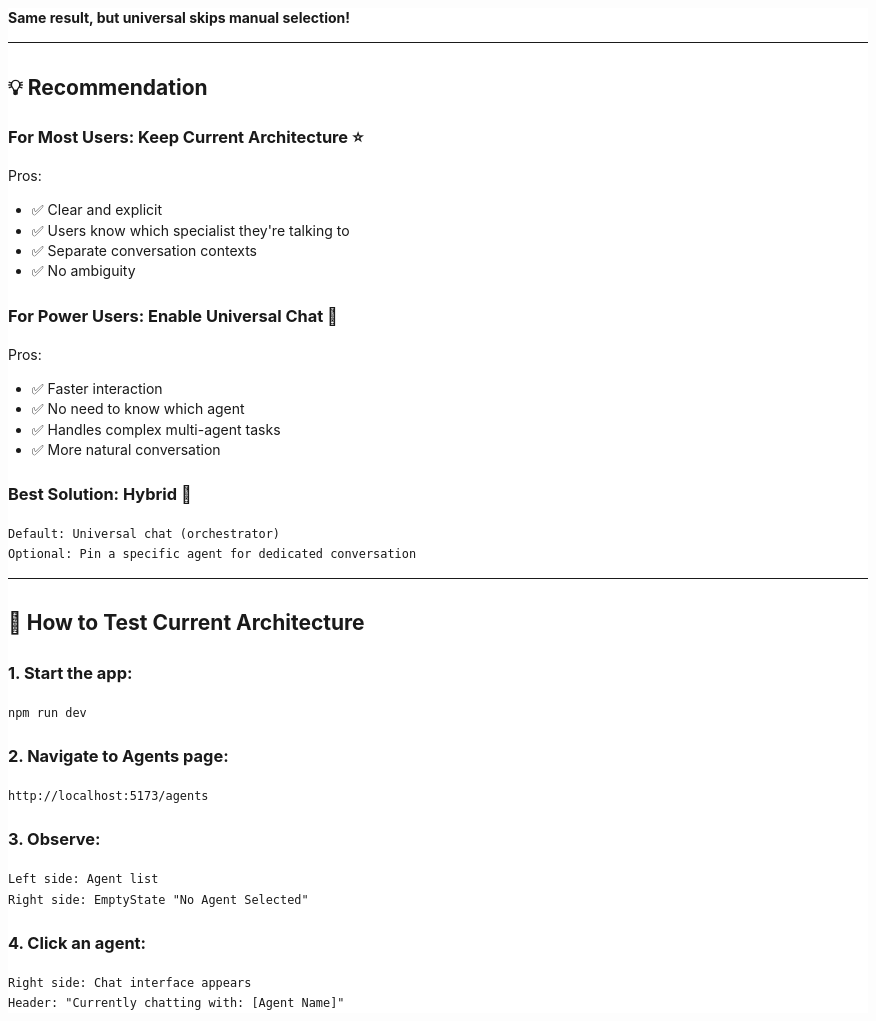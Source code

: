 **Same result, but universal skips manual selection!**

---

## 💡 Recommendation

### **For Most Users: Keep Current Architecture** ⭐

Pros:
- ✅ Clear and explicit
- ✅ Users know which specialist they're talking to
- ✅ Separate conversation contexts
- ✅ No ambiguity

### **For Power Users: Enable Universal Chat** 🚀

Pros:
- ✅ Faster interaction
- ✅ No need to know which agent
- ✅ Handles complex multi-agent tasks
- ✅ More natural conversation

### **Best Solution: Hybrid** 🎯

```
Default: Universal chat (orchestrator)
Optional: Pin a specific agent for dedicated conversation
```

---

## 🔧 How to Test Current Architecture

### **1. Start the app:**
```bash
npm run dev
```

### **2. Navigate to Agents page:**
```
http://localhost:5173/agents
```

### **3. Observe:**
```
Left side: Agent list
Right side: EmptyState "No Agent Selected"
```

### **4. Click an agent:**
```
Right side: Chat interface appears
Header: "Currently chatting with: [Agent Name]"
```
